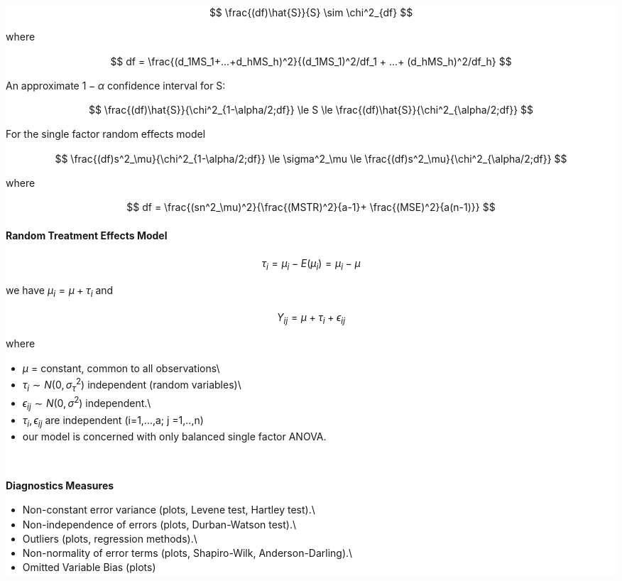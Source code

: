 $$
\frac{(df)\hat{S}}{S} \sim \chi^2_{df}
$$

where

$$
df = \frac{(d_1MS_1+...+d_hMS_h)^2}{(d_1MS_1)^2/df_1 + ...+ (d_hMS_h)^2/df_h}
$$

An approximate $1-\alpha$ confidence interval for S:

$$
\frac{(df)\hat{S}}{\chi^2_{1-\alpha/2;df}} \le S \le \frac{(df)\hat{S}}{\chi^2_{\alpha/2;df}}
$$

For the single factor random effects model

$$
\frac{(df)s^2_\mu}{\chi^2_{1-\alpha/2;df}} \le \sigma^2_\mu \le \frac{(df)s^2_\mu}{\chi^2_{\alpha/2;df}}
$$

where

$$
df = \frac{(sn^2_\mu)^2}{\frac{(MSTR)^2}{a-1}+ \frac{(MSE)^2}{a(n-1)}}
$$

#### Random Treatment Effects Model

$$
\tau_i = \mu_i - E(\mu_i) = \mu_i - \mu
$$

we have $\mu_i = \mu + \tau_i$ and

$$
Y_{ij} = \mu + \tau_i + \epsilon_{ij}
$$

where

-   $\mu$ = constant, common to all observations\
-   $\tau_i \sim N(0,\sigma^2_\tau)$ independent (random variables)\
-   $\epsilon_{ij} \sim N(0,\sigma^2)$ independent.\
-   $\tau_{i}, \epsilon_{ij}$ are independent (i=1,...,a; j =1,..,n)
-   our model is concerned with only balanced single factor ANOVA.

<br>

**Diagnostics Measures**

-   Non-constant error variance (plots, Levene test, Hartley test).\
-   Non-independence of errors (plots, Durban-Watson test).\
-   Outliers (plots, regression methods).\
-   Non-normality of error terms (plots, Shapiro-Wilk, Anderson-Darling).\
-   Omitted Variable Bias (plots)
